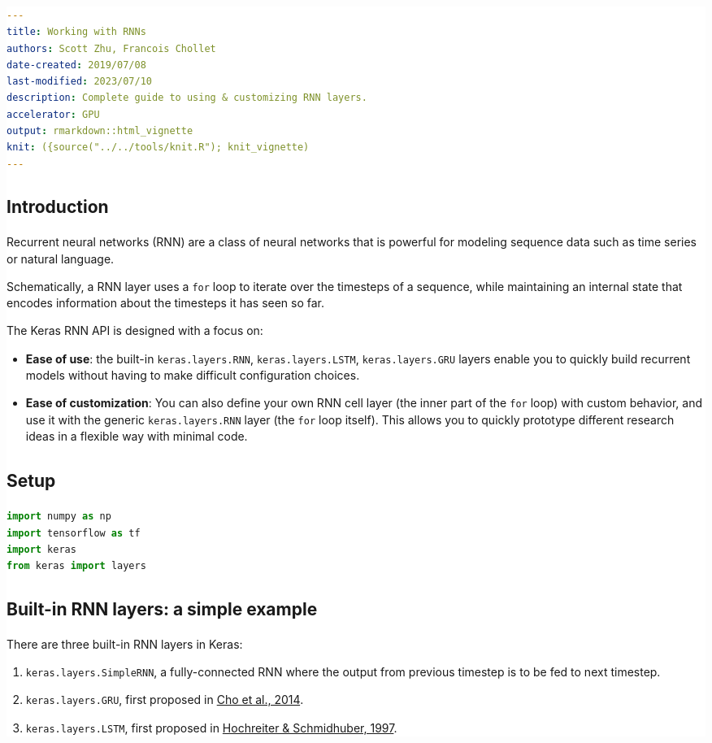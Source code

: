 ```yaml
---
title: Working with RNNs
authors: Scott Zhu, Francois Chollet
date-created: 2019/07/08
last-modified: 2023/07/10
description: Complete guide to using & customizing RNN layers.
accelerator: GPU
output: rmarkdown::html_vignette
knit: ({source("../../tools/knit.R"); knit_vignette)
---
```


## Introduction

Recurrent neural networks (RNN) are a class of neural networks that is powerful for
modeling sequence data such as time series or natural language.

Schematically, a RNN layer uses a `for` loop to iterate over the timesteps of a
sequence, while maintaining an internal state that encodes information about the
timesteps it has seen so far.

The Keras RNN API is designed with a focus on:

- **Ease of use**: the built-in `keras.layers.RNN`, `keras.layers.LSTM`,
`keras.layers.GRU` layers enable you to quickly build recurrent models without
having to make difficult configuration choices.

- **Ease of customization**: You can also define your own RNN cell layer (the inner
part of the `for` loop) with custom behavior, and use it with the generic
`keras.layers.RNN` layer (the `for` loop itself). This allows you to quickly
prototype different research ideas in a flexible way with minimal code.

## Setup

```python
import numpy as np
import tensorflow as tf
import keras
from keras import layers
```

## Built-in RNN layers: a simple example

There are three built-in RNN layers in Keras:

1. `keras.layers.SimpleRNN`, a fully-connected RNN where the output from previous
timestep is to be fed to next timestep.

2. `keras.layers.GRU`, first proposed in
[Cho et al., 2014](https://arxiv.org/abs/1406.1078).

3. `keras.layers.LSTM`, first proposed in
[Hochreiter & Schmidhuber, 1997](https://www.bioinf.jku.at/publications/older/2604.pdf).
